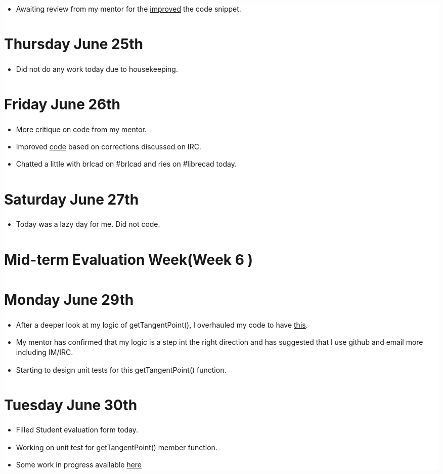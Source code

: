 

-   Awaiting review from my mentor for the
    [improved](https://paste.kde.org/pq37vefit) the code snippet.

# Thursday June 25th

-   Did not do any work today due to housekeeping.

# Friday June 26th

-   More critique on code from my mentor.



-   Improved [code](https://paste.kde.org/pq4vt14lx) based on
    corrections discussed on IRC.



-   Chatted a little with brlcad on \#brlcad and ries on \#librecad
    today.

# Saturday June 27th

-   Today was a lazy day for me. Did not code.

# Mid-term Evaluation Week(Week 6 )

# Monday June 29th

-   After a deeper look at my logic of getTangentPoint(), I overhauled
    my code to have [this](https://paste.kde.org/pkt2o2ifh).



-   My mentor has confirmed that my logic is a step int the right
    direction and has suggested that I use github and email more
    including IM/IRC.



-   Starting to design unit tests for this getTangentPoint() function.

# Tuesday June 30th

-   Filled Student evaluation form today.



-   Working on unit test for getTangentPoint() member function.



-   Some work in progress available
    [here](https://paste.kde.org/pvnynjgvt)
